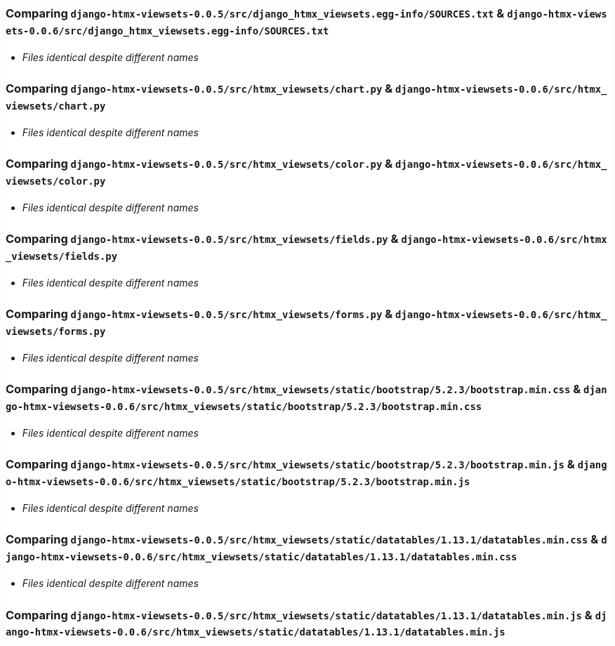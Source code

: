 ### Comparing `django-htmx-viewsets-0.0.5/src/django_htmx_viewsets.egg-info/SOURCES.txt` & `django-htmx-viewsets-0.0.6/src/django_htmx_viewsets.egg-info/SOURCES.txt`

 * *Files identical despite different names*

### Comparing `django-htmx-viewsets-0.0.5/src/htmx_viewsets/chart.py` & `django-htmx-viewsets-0.0.6/src/htmx_viewsets/chart.py`

 * *Files identical despite different names*

### Comparing `django-htmx-viewsets-0.0.5/src/htmx_viewsets/color.py` & `django-htmx-viewsets-0.0.6/src/htmx_viewsets/color.py`

 * *Files identical despite different names*

### Comparing `django-htmx-viewsets-0.0.5/src/htmx_viewsets/fields.py` & `django-htmx-viewsets-0.0.6/src/htmx_viewsets/fields.py`

 * *Files identical despite different names*

### Comparing `django-htmx-viewsets-0.0.5/src/htmx_viewsets/forms.py` & `django-htmx-viewsets-0.0.6/src/htmx_viewsets/forms.py`

 * *Files identical despite different names*

### Comparing `django-htmx-viewsets-0.0.5/src/htmx_viewsets/static/bootstrap/5.2.3/bootstrap.min.css` & `django-htmx-viewsets-0.0.6/src/htmx_viewsets/static/bootstrap/5.2.3/bootstrap.min.css`

 * *Files identical despite different names*

### Comparing `django-htmx-viewsets-0.0.5/src/htmx_viewsets/static/bootstrap/5.2.3/bootstrap.min.js` & `django-htmx-viewsets-0.0.6/src/htmx_viewsets/static/bootstrap/5.2.3/bootstrap.min.js`

 * *Files identical despite different names*

### Comparing `django-htmx-viewsets-0.0.5/src/htmx_viewsets/static/datatables/1.13.1/datatables.min.css` & `django-htmx-viewsets-0.0.6/src/htmx_viewsets/static/datatables/1.13.1/datatables.min.css`

 * *Files identical despite different names*

### Comparing `django-htmx-viewsets-0.0.5/src/htmx_viewsets/static/datatables/1.13.1/datatables.min.js` & `django-htmx-viewsets-0.0.6/src/htmx_viewsets/static/datatables/1.13.1/datatables.min.js`
